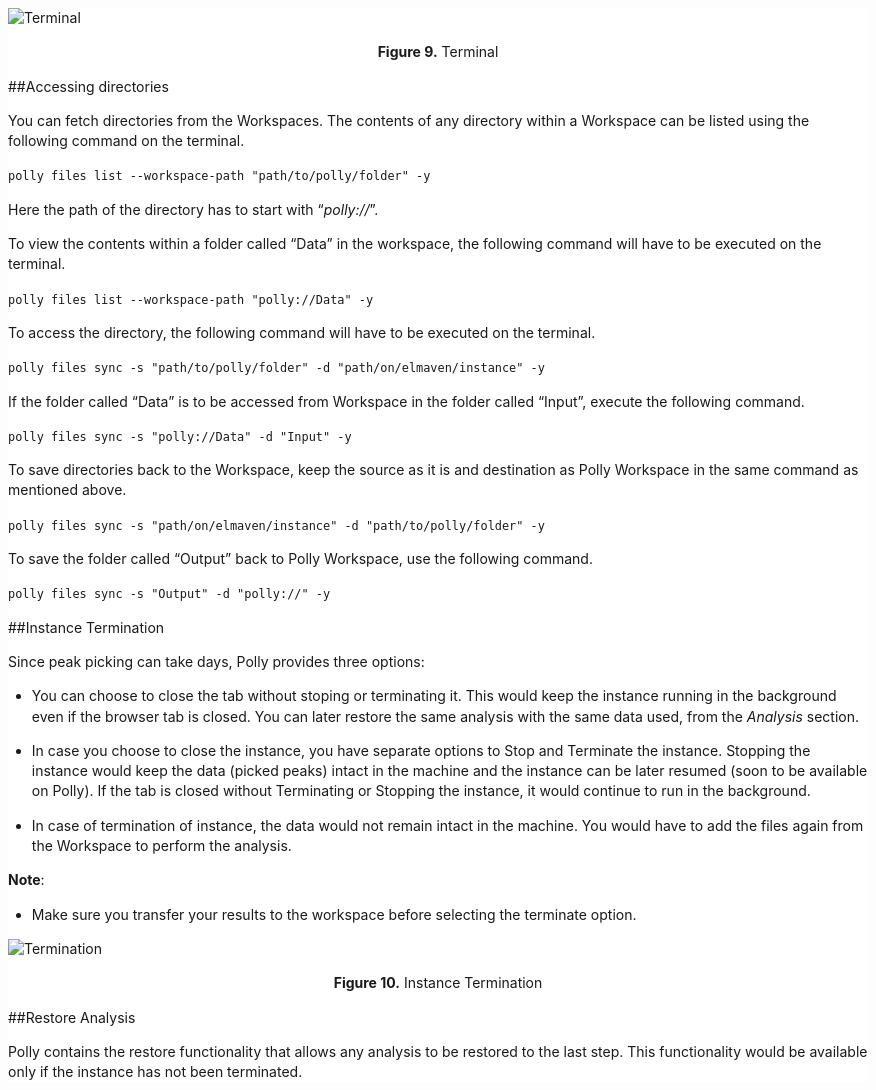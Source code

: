 ![Terminal](../../img/El-MAVEN/Terminal.png) <center>**Figure 9.** Terminal</center>

##Accessing directories

You can fetch directories from the Workspaces. The contents of any directory within a Workspace can be listed using the following command on the terminal.

<pre><code>polly files list --workspace-path "path/to/polly/folder" -y</code></pre>

Here the path of the directory has to start with “*polly://*”.

To view the contents within a folder called “Data” in the workspace, the following command will have to be executed on the terminal.


<pre><code>polly files list --workspace-path "polly://Data" -y</code></pre>

To access the directory, the following command will have to be executed on the terminal.

<pre><code>polly files sync -s "path/to/polly/folder" -d "path/on/elmaven/instance" -y</code></pre>

If the folder called “Data” is to be accessed from Workspace in the folder called “Input”, execute the following command.

<pre><code>polly files sync -s "polly://Data" -d "Input" -y</code></pre>

To save directories back to the Workspace, keep the source as it is and destination as Polly Workspace in the same command as mentioned above.

<pre><code>polly files sync -s "path/on/elmaven/instance" -d "path/to/polly/folder" -y</code></pre>

To save the folder called “Output” back to Polly Workspace, use the following command.

<pre><code>polly files sync -s "Output" -d "polly://" -y</code></pre>

##Instance Termination

Since peak picking can take days, Polly provides three options: 

*   You can choose to close the tab without stoping or terminating it. This would keep the instance running in the background even if the browser tab is closed. You can later restore the same analysis with the same data used, from the *Analysis* section.

*   In case you choose to close the instance, you have separate options to Stop and Terminate the instance. Stopping the instance would keep the data (picked peaks) intact in the machine and the instance can be later resumed (soon to be available on Polly). If the tab is closed without Terminating or Stopping the instance, it would continue to run in the background. 

*   In case of termination of instance, the data would not remain intact in the machine. You would have to add the files again from the Workspace to perform the analysis.

**Note**:

*    Make sure you transfer your results to the workspace before selecting the terminate option.  

![Termination](../../img/El-MAVEN/Termination.png) <center>**Figure 10.** Instance Termination</center>

##Restore Analysis 

Polly contains the restore functionality that allows any analysis to be restored to the last step. This functionality would be available only if the instance has not been terminated. 
